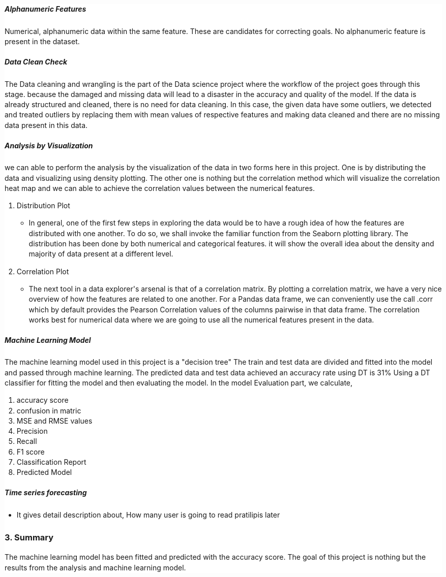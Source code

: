 ##### Alphanumeric Features
Numerical, alphanumeric data within the same feature. These are candidates for correcting goals. No alphanumeric feature is present in the dataset.

##### Data Clean Check
The Data cleaning and wrangling is the part of the Data science project where the workflow of the project goes through this stage. because the damaged and missing data will lead to a disaster in the accuracy and quality of the model. If the data is already structured and cleaned, there is no need for data cleaning. In this case, the given data have some outliers, we detected and treated outliers by replacing them with mean values of respective features and making data cleaned and there are no missing data present in this data.

##### Analysis by Visualization
we can able to perform the analysis by the visualization of the data in two forms here in this project. One is by distributing the data and visualizing using density plotting. The other one is nothing but the correlation method which will visualize the correlation heat map and we can able to achieve the correlation values between the numerical features.
1. Distribution Plot
   - In general, one of the first few steps in exploring the data would be to have a rough idea of how the features are distributed with one another. To do so, we shall invoke the familiar function from the Seaborn plotting library. The distribution has been done by both numerical and categorical features. it will show the overall idea about the density and majority of data present at a different level.

2. Correlation Plot
   - The next tool in a data explorer's arsenal is that of a correlation matrix. By plotting a correlation matrix, we have a very nice overview of how the features are related to one another. For a Pandas data frame, we can conveniently use the call .corr which by default provides the Pearson Correlation values of the columns pairwise in that data frame. The correlation works best for numerical data where we are going to use all the numerical features present in the data.

##### Machine Learning Model
The machine learning model used in this project is a "decision tree"
The train and test data are divided and fitted into the model and passed through machine learning.
The predicted data and test data achieved an accuracy rate using DT is 31% 
Using a DT classifier for fitting the model and then evaluating the model.
In the model Evaluation part, we calculate,
1. accuracy score
2. confusion in matric
3. MSE and RMSE values
4. Precision
5. Recall
6. F1 score
7. Classification Report
8. Predicted Model

##### Time series forecasting
- It gives detail description about, How many user is going to read pratilipis later


### 3. Summary
The machine learning model has been fitted and predicted with the accuracy score. The goal of this project is nothing but the results from the analysis and machine learning model.
